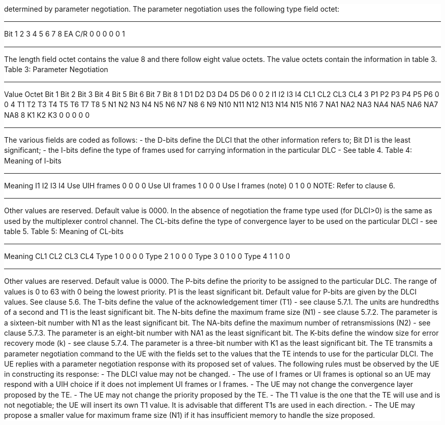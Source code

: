determined by parameter negotiation.
The parameter negotiation uses the following type field octet:
* * *
Bit 1 2 3 4 5 6 7 8 EA C/R 0 0 0 0 0 1
* * *
The length field octet contains the value 8 and there follow eight value
octets. The value octets contain the information in table 3.
Table 3: Parameter Negotiation
* * *
Value Octet Bit 1 Bit 2 Bit 3 Bit 4 Bit 5 Bit 6 Bit 7 Bit 8 1 D1 D2 D3 D4 D5
D6 0 0 2 I1 I2 I3 I4 CL1 CL2 CL3 CL4 3 P1 P2 P3 P4 P5 P6 0 0 4 T1 T2 T3 T4 T5
T6 T7 T8 5 N1 N2 N3 N4 N5 N6 N7 N8 6 N9 N10 N11 N12 N13 N14 N15 N16 7 NA1 NA2
NA3 NA4 NA5 NA6 NA7 NA8 8 K1 K2 K3 0 0 0 0 0
* * *
The various fields are coded as follows:
\- the D-bits define the DLCI that the other information refers to; Bit D1 is
the least significant;
\- the I-bits define the type of frames used for carrying information in the
particular DLC - See table 4.
Table 4: Meaning of I-bits
* * *
Meaning I1 I2 I3 I4 Use UIH frames 0 0 0 0 Use UI frames 1 0 0 0 Use I frames
(note) 0 1 0 0 NOTE: Refer to clause 6.
* * *
Other values are reserved. Default value is 0000.
In the absence of negotiation the frame type used (for DLCI>0) is the same as
used by the multiplexer control channel.
The CL-bits define the type of convergence layer to be used on the particular
DLCI - see table 5.
Table 5: Meaning of CL-bits
* * *
Meaning CL1 CL2 CL3 CL4 Type 1 0 0 0 0 Type 2 1 0 0 0 Type 3 0 1 0 0 Type 4 1
1 0 0
* * *
Other values are reserved. Default value is 0000.
The P-bits define the priority to be assigned to the particular DLC. The range
of values is 0 to 63 with 0 being the lowest priority. P1 is the least
significant bit. Default value for P-bits are given by the DLCI values. See
clause 5.6.
The T-bits define the value of the acknowledgement timer (T1) - see clause
5.7.1. The units are hundredths of a second and T1 is the least significant
bit.
The N-bits define the maximum frame size (N1) - see clause 5.7.2. The
parameter is a sixteen-bit number with N1 as the least significant bit.
The NA-bits define the maximum number of retransmissions (N2) - see clause
5.7.3. The parameter is an eight-bit number with NA1 as the least significant
bit.
The K-bits define the window size for error recovery mode (k) - see clause
5.7.4. The parameter is a three-bit number with K1 as the least significant
bit.
The TE transmits a parameter negotiation command to the UE with the fields set
to the values that the TE intends to use for the particular DLCI. The UE
replies with a parameter negotiation response with its proposed set of values.
The following rules must be observed by the UE in constructing its response:
\- The DLCI value may not be changed.
\- The use of I frames or UI frames is optional so an UE may respond with a
UIH choice if it does not implement UI frames or I frames.
\- The UE may not change the convergence layer proposed by the TE.
\- The UE may not change the priority proposed by the TE.
\- The T1 value is the one that the TE will use and is not negotiable; the UE
will insert its own T1 value. It is advisable that different T1s are used in
each direction.
\- The UE may propose a smaller value for maximum frame size (N1) if it has
insufficient memory to handle the size proposed.